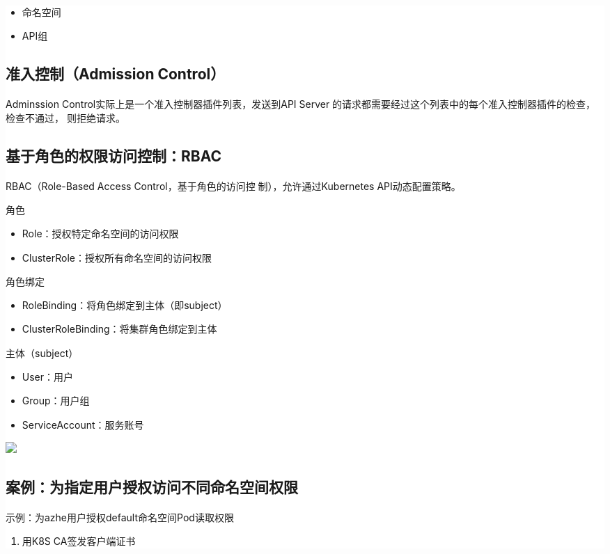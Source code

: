 - 命名空间 

- API组





## 准入控制（Admission Control）



Adminssion Control实际上是一个准入控制器插件列表，发送到API Server 的请求都需要经过这个列表中的每个准入控制器插件的检查，检查不通过， 则拒绝请求。







## 基于角色的权限访问控制：RBAC



RBAC（Role-Based Access Control，基于角色的访问控 制），允许通过Kubernetes API动态配置策略。



角色 

- Role：授权特定命名空间的访问权限 

- ClusterRole：授权所有命名空间的访问权限



角色绑定 

- RoleBinding：将角色绑定到主体（即subject） 

- ClusterRoleBinding：将集群角色绑定到主体



主体（subject） 

- User：用户 

- Group：用户组 

- ServiceAccount：服务账号



![](/images/00B32E081B29474B860179448537BA37clipboard.png)





## 案例：为指定用户授权访问不同命名空间权限



示例：为azhe用户授权default命名空间Pod读取权限 



1. 用K8S CA签发客户端证书 
